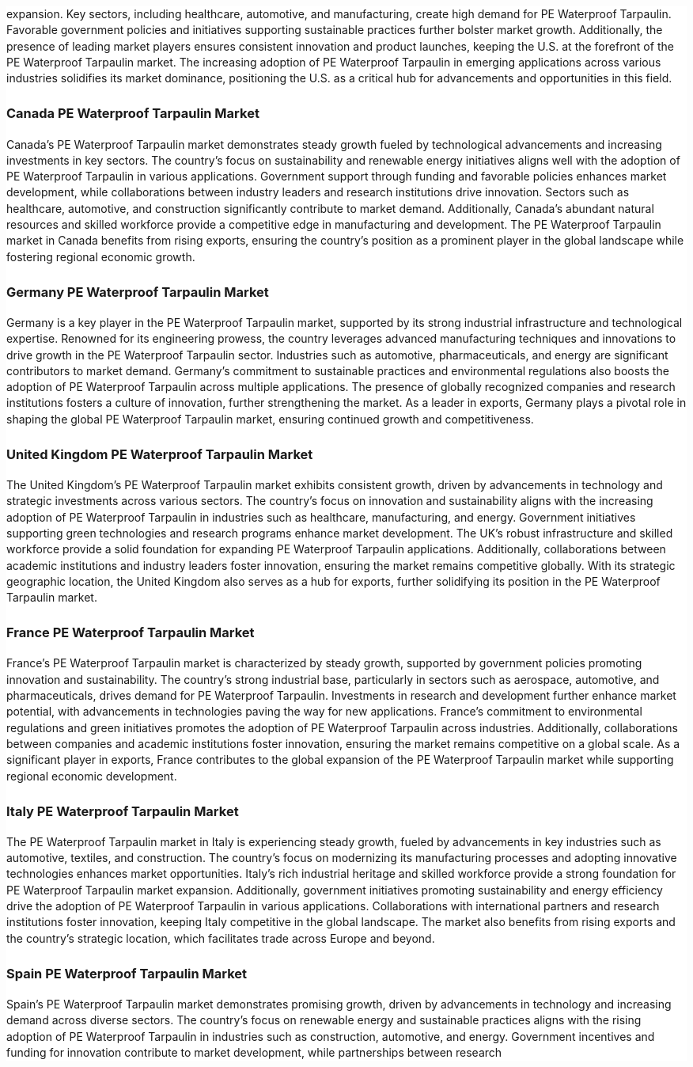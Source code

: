 expansion. Key sectors, including healthcare, automotive, and manufacturing, create high demand for PE Waterproof Tarpaulin. Favorable government policies and initiatives supporting sustainable practices further bolster market growth. Additionally, the presence of leading market players ensures consistent innovation and product launches, keeping the U.S. at the forefront of the PE Waterproof Tarpaulin market. The increasing adoption of PE Waterproof Tarpaulin in emerging applications across various industries solidifies its market dominance, positioning the U.S. as a critical hub for advancements and opportunities in this field.</p><h3>Canada PE Waterproof Tarpaulin Market</h3><p>Canada&rsquo;s PE Waterproof Tarpaulin market demonstrates steady growth fueled by technological advancements and increasing investments in key sectors. The country&rsquo;s focus on sustainability and renewable energy initiatives aligns well with the adoption of PE Waterproof Tarpaulin in various applications. Government support through funding and favorable policies enhances market development, while collaborations between industry leaders and research institutions drive innovation. Sectors such as healthcare, automotive, and construction significantly contribute to market demand. Additionally, Canada&rsquo;s abundant natural resources and skilled workforce provide a competitive edge in manufacturing and development. The PE Waterproof Tarpaulin market in Canada benefits from rising exports, ensuring the country&rsquo;s position as a prominent player in the global landscape while fostering regional economic growth.</p><h3>Germany PE Waterproof Tarpaulin Market</h3><p>Germany is a key player in the PE Waterproof Tarpaulin market, supported by its strong industrial infrastructure and technological expertise. Renowned for its engineering prowess, the country leverages advanced manufacturing techniques and innovations to drive growth in the PE Waterproof Tarpaulin sector. Industries such as automotive, pharmaceuticals, and energy are significant contributors to market demand. Germany&rsquo;s commitment to sustainable practices and environmental regulations also boosts the adoption of PE Waterproof Tarpaulin across multiple applications. The presence of globally recognized companies and research institutions fosters a culture of innovation, further strengthening the market. As a leader in exports, Germany plays a pivotal role in shaping the global PE Waterproof Tarpaulin market, ensuring continued growth and competitiveness.</p><h3>United Kingdom PE Waterproof Tarpaulin Market</h3><p>The United Kingdom&rsquo;s PE Waterproof Tarpaulin market exhibits consistent growth, driven by advancements in technology and strategic investments across various sectors. The country&rsquo;s focus on innovation and sustainability aligns with the increasing adoption of PE Waterproof Tarpaulin in industries such as healthcare, manufacturing, and energy. Government initiatives supporting green technologies and research programs enhance market development. The UK&rsquo;s robust infrastructure and skilled workforce provide a solid foundation for expanding PE Waterproof Tarpaulin applications. Additionally, collaborations between academic institutions and industry leaders foster innovation, ensuring the market remains competitive globally. With its strategic geographic location, the United Kingdom also serves as a hub for exports, further solidifying its position in the PE Waterproof Tarpaulin market.</p><h3>France PE Waterproof Tarpaulin Market</h3><p>France&rsquo;s PE Waterproof Tarpaulin market is characterized by steady growth, supported by government policies promoting innovation and sustainability. The country&rsquo;s strong industrial base, particularly in sectors such as aerospace, automotive, and pharmaceuticals, drives demand for PE Waterproof Tarpaulin. Investments in research and development further enhance market potential, with advancements in technologies paving the way for new applications. France&rsquo;s commitment to environmental regulations and green initiatives promotes the adoption of PE Waterproof Tarpaulin across industries. Additionally, collaborations between companies and academic institutions foster innovation, ensuring the market remains competitive on a global scale. As a significant player in exports, France contributes to the global expansion of the PE Waterproof Tarpaulin market while supporting regional economic development.</p><h3>Italy PE Waterproof Tarpaulin Market</h3><p>The PE Waterproof Tarpaulin market in Italy is experiencing steady growth, fueled by advancements in key industries such as automotive, textiles, and construction. The country&rsquo;s focus on modernizing its manufacturing processes and adopting innovative technologies enhances market opportunities. Italy&rsquo;s rich industrial heritage and skilled workforce provide a strong foundation for PE Waterproof Tarpaulin market expansion. Additionally, government initiatives promoting sustainability and energy efficiency drive the adoption of PE Waterproof Tarpaulin in various applications. Collaborations with international partners and research institutions foster innovation, keeping Italy competitive in the global landscape. The market also benefits from rising exports and the country&rsquo;s strategic location, which facilitates trade across Europe and beyond.</p><h3>Spain PE Waterproof Tarpaulin Market</h3><p>Spain&rsquo;s PE Waterproof Tarpaulin market demonstrates promising growth, driven by advancements in technology and increasing demand across diverse sectors. The country&rsquo;s focus on renewable energy and sustainable practices aligns with the rising adoption of PE Waterproof Tarpaulin in industries such as construction, automotive, and energy. Government incentives and funding for innovation contribute to market development, while partnerships between research